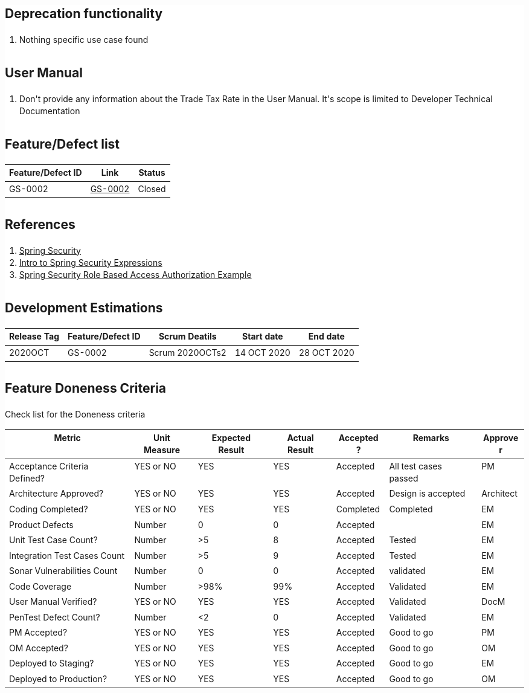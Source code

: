 ## Deprecation functionality
1. Nothing specific use case found

## User Manual
1. Don't provide any information about the Trade Tax Rate in the User Manual. It's scope is limited to Developer Technical Documentation

## Feature/Defect list
|Feature/Defect ID|Link|Status|
|----|----|---|
|GS-0002|[GS-0002](https://shadkona.atlassian.net/browse/GS-0002)|Closed|


## References
1. [Spring Security](https://spring.io/projects/spring-security)
1. [Intro to Spring Security Expressions](https://www.baeldung.com/spring-security-expressions)
1. [Spring Security Role Based Access Authorization Example](https://www.journaldev.com/8748/spring-security-role-based-access-authorization-example)

## Development Estimations
|Release Tag|Feature/Defect ID|Scrum Deatils|Start date|End date|
|-----------|-----------------|-------------|----------|--------|
|2020OCT|GS-0002|Scrum 2020OCTs2|14 OCT 2020|28 OCT 2020|

## Feature Doneness Criteria
Check list for the Doneness criteria

|Metric|Unit Measure|Expected Result|Actual Result|Accepted?|Remarks|Approver|
|------|------------|---------------|-------------|---------|-------|----------|
|Acceptance Criteria Defined?|YES or NO|YES|YES|Accepted|All test cases passed|PM|
|Architecture Approved?|YES or NO|YES|YES|Accepted|Design is accepted|Architect|
|Coding Completed?|YES or NO|YES|YES|Completed|Completed|EM|
|Product Defects|Number|0|0|Accepted||EM|
|Unit Test Case Count?|Number|>5|8|Accepted|Tested|EM|
|Integration Test Cases Count|Number|>5|9|Accepted|Tested|EM|
|Sonar Vulnerabilities Count|Number|0|0|Accepted|validated|EM|
|Code Coverage|Number|>98%|99%|Accepted|Validated|EM|
|User Manual Verified?|YES or NO|YES|YES|Accepted|Validated|DocM|
|PenTest Defect Count?|Number|<2|0|Accepted|Validated|EM|
|PM Accepted?|YES or NO|YES|YES|Accepted|Good to go|PM|
|OM Accepted?|YES or NO|YES|YES|Accepted|Good to go|OM|
|Deployed to Staging?|YES or NO|YES|YES|Accepted|Good to go|EM|
|Deployed to Production?|YES or NO|YES|YES|Accepted|Good to go|OM|




 
